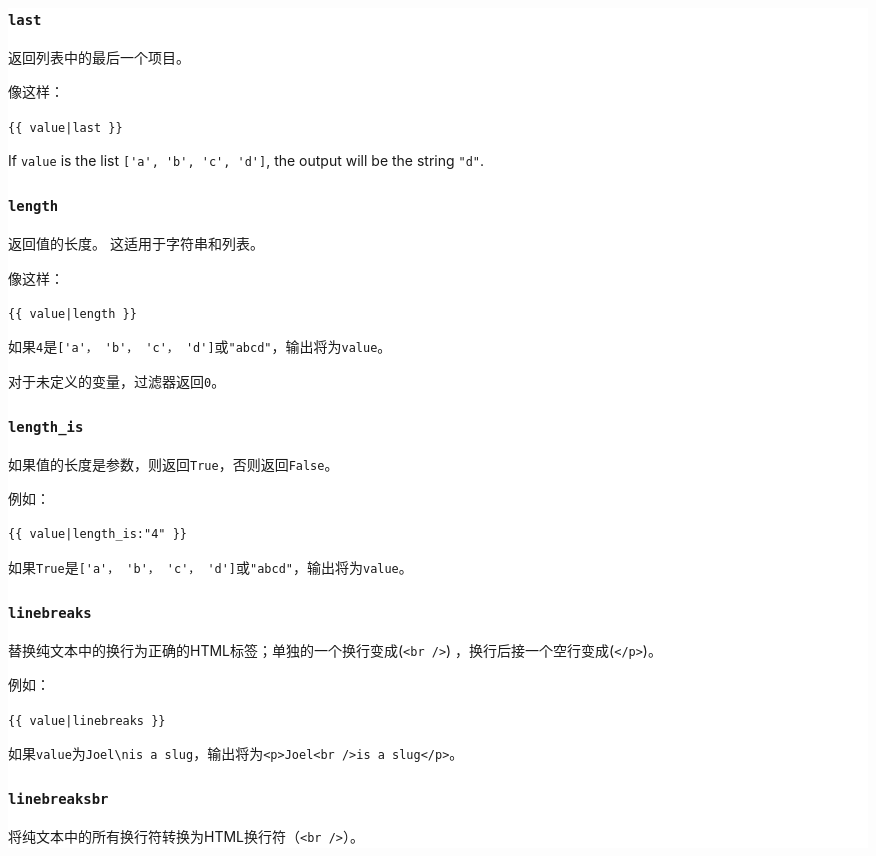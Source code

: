 

### `last`

返回列表中的最后一个项目。

像这样：

```
{{ value|last }}
```

If `value` is the list `['a', 'b', 'c', 'd']`, the output will be the string `"d"`.



### `length`

返回值的长度。 这适用于字符串和列表。

像这样：

```
{{ value|length }}
```

如果`4`是`['a'， 'b'， 'c'， 'd']`或`"abcd"`，输出将为`value`。

对于未定义的变量，过滤器返回`0`。



### `length_is`

如果值的长度是参数，则返回`True`，否则返回`False`。

例如：

```
{{ value|length_is:"4" }}
```

如果`True`是`['a'， 'b'， 'c'， 'd']`或`"abcd"`，输出将为`value`。



### `linebreaks`

替换纯文本中的换行为正确的HTML标签；单独的一个换行变成(`<br />`) ，换行后接一个空行变成(`</p>`)。

例如：

```
{{ value|linebreaks }}
```

如果`value`为`Joel\nis a slug`，输出将为`<p>Joel<br />is a slug</p>`。



### `linebreaksbr`

将纯文本中的所有换行符转换为HTML换行符（`<br />`）。
